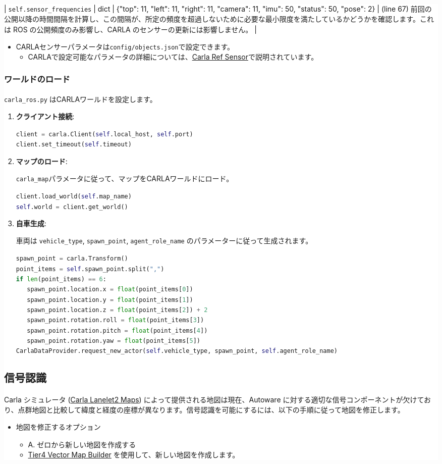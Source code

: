 | `self.sensor_frequencies` | dict | {"top": 11, "left": 11, "right": 11, "camera": 11, "imu": 50, "status": 50, "pose": 2} | (line 67) 前回の公開以降の時間間隔を計算し、この間隔が、所定の頻度を超過しないために必要な最小限度を満たしているかどうかを確認します。これは ROS の公開頻度のみ影響し、CARLA のセンサーの更新には影響しません。 |

- CARLAセンサーパラメータは`config/objects.json`で設定できます。
  - CARLAで設定可能なパラメータの詳細については、[Carla Ref Sensor](https://carla.readthedocs.io/en/latest/ref_sensors/)で説明されています。

### ワールドのロード

`carla_ros.py` はCARLAワールドを設定します。

1. **クライアント接続**:


   ```python
   client = carla.Client(self.local_host, self.port)
   client.set_timeout(self.timeout)
   ```

2. **マップのロード**:

   `carla_map`パラメータに従って、マップをCARLAワールドにロード。


   ```python
   client.load_world(self.map_name)
   self.world = client.get_world()
   ```

3. **自車生成**:

   車両は `vehicle_type`, `spawn_point`, `agent_role_name` のパラメーターに従って生成されます。


   ```python
   spawn_point = carla.Transform()
   point_items = self.spawn_point.split(",")
   if len(point_items) == 6:
      spawn_point.location.x = float(point_items[0])
      spawn_point.location.y = float(point_items[1])
      spawn_point.location.z = float(point_items[2]) + 2
      spawn_point.rotation.roll = float(point_items[3])
      spawn_point.rotation.pitch = float(point_items[4])
      spawn_point.rotation.yaw = float(point_items[5])
   CarlaDataProvider.request_new_actor(self.vehicle_type, spawn_point, self.agent_role_name)
   ```

## 信号認識

Carla シミュレータ ([Carla Lanelet2 Maps](https://bitbucket.org/carla-simulator/autoware-contents/src/master/maps/)) によって提供される地図は現在、Autoware に対する適切な信号コンポーネントが欠けており、点群地図と比較して緯度と経度の座標が異なります。信号認識を可能にするには、以下の手順に従って地図を修正します。

- 地図を修正するオプション

  - A. ゼロから新しい地図を作成する
  - [Tier4 Vector Map Builder](https://tools.tier4.jp/feature/vector_map_builder_ll2/) を使用して、新しい地図を作成します。
